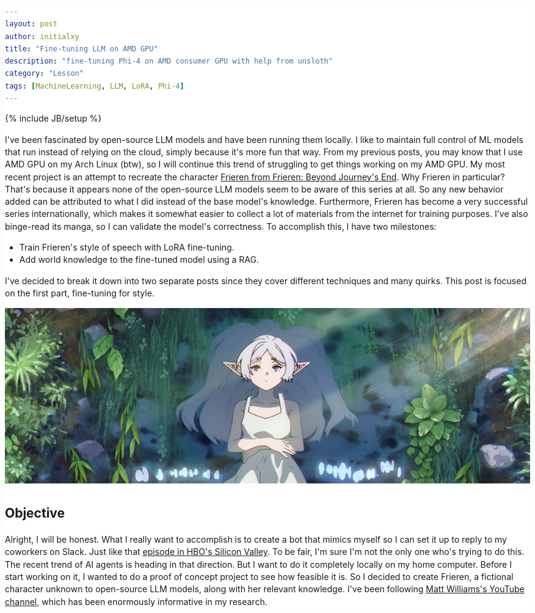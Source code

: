 ```yaml
---
layout: post
author: initialxy
title: "Fine-tuning LLM on AMD GPU"
description: "fine-tuning Phi-4 on AMD consumer GPU with help from unsloth"
category: "Lesson"
tags: [MachineLearning, LLM, LoRA, Phi-4]
---
```

{% include JB/setup %}

I've been fascinated by open-source LLM models and have been running them locally. I like to maintain full control of ML models that run instead of relying on the cloud, simply because it's more fun that way. From my previous posts, you may know that I use AMD GPU on my Arch Linux (btw), so I will continue this trend of struggling to get things working on my AMD GPU. My most recent project is an attempt to recreate the character [Frieren from Frieren: Beyond Journey's End](https://en.wikipedia.org/wiki/Frieren). Why Frieren in particular? That's because it appears none of the open-source LLM models seem to be aware of this series at all. So any new behavior added can be attributed to what I did instead of the base model's knowledge. Furthermore, Frieren has become a very successful series internationally, which makes it somewhat easier to collect a lot of materials from the internet for training purposes. I've also binge-read its manga, so I can validate the model's correctness. To accomplish this, I have two milestones:
* Train Frieren's style of speech with LoRA fine-tuning.
* Add world knowledge to the fine-tuned model using a RAG.

I've decided to break it down into two separate posts since they cover different techniques and many quirks. This post is focused on the first part, fine-tuning for style.

<div class="preview_img_1" markdown="1">

![Frieren](/static/images/2025-01-31-fine-tuning-llm-on-amd-gpu/frieren_cover.jpg)

</div>



## Objective
Alright, I will be honest. What I really want to accomplish is to create a bot that mimics myself so I can set it up to reply to my coworkers on Slack. Just like that [episode in HBO's Silicon Valley](https://www.youtube.com/watch?v=Y1gFSENorEY). To be fair, I'm sure I'm not the only one who's trying to do this. The recent trend of AI agents is heading in that direction. But I want to do it completely locally on my home computer. Before I start working on it, I wanted to do a proof of concept project to see how feasible it is. So I decided to create Frieren, a fictional character unknown to open-source LLM models, along with her relevant knowledge. I've been following [Matt Williams's YouTube channel](https://www.youtube.com/@technovangelist), which has been enormously informative in my research.
